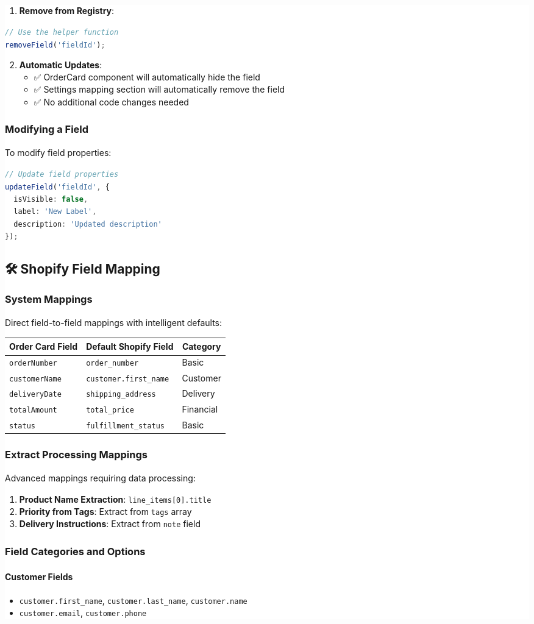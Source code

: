 1. **Remove from Registry**:
```typescript
// Use the helper function
removeField('fieldId');
```

2. **Automatic Updates**:
   - ✅ OrderCard component will automatically hide the field
   - ✅ Settings mapping section will automatically remove the field
   - ✅ No additional code changes needed

### Modifying a Field

To modify field properties:

```typescript
// Update field properties
updateField('fieldId', {
  isVisible: false,
  label: 'New Label',
  description: 'Updated description'
});
```

## 🛠️ Shopify Field Mapping

### System Mappings
Direct field-to-field mappings with intelligent defaults:

| Order Card Field | Default Shopify Field | Category |
|------------------|----------------------|----------|
| `orderNumber` | `order_number` | Basic |
| `customerName` | `customer.first_name` | Customer |
| `deliveryDate` | `shipping_address` | Delivery |
| `totalAmount` | `total_price` | Financial |
| `status` | `fulfillment_status` | Basic |

### Extract Processing Mappings
Advanced mappings requiring data processing:

1. **Product Name Extraction**: `line_items[0].title`
2. **Priority from Tags**: Extract from `tags` array
3. **Delivery Instructions**: Extract from `note` field

### Field Categories and Options

#### Customer Fields
- `customer.first_name`, `customer.last_name`, `customer.name`
- `customer.email`, `customer.phone`
